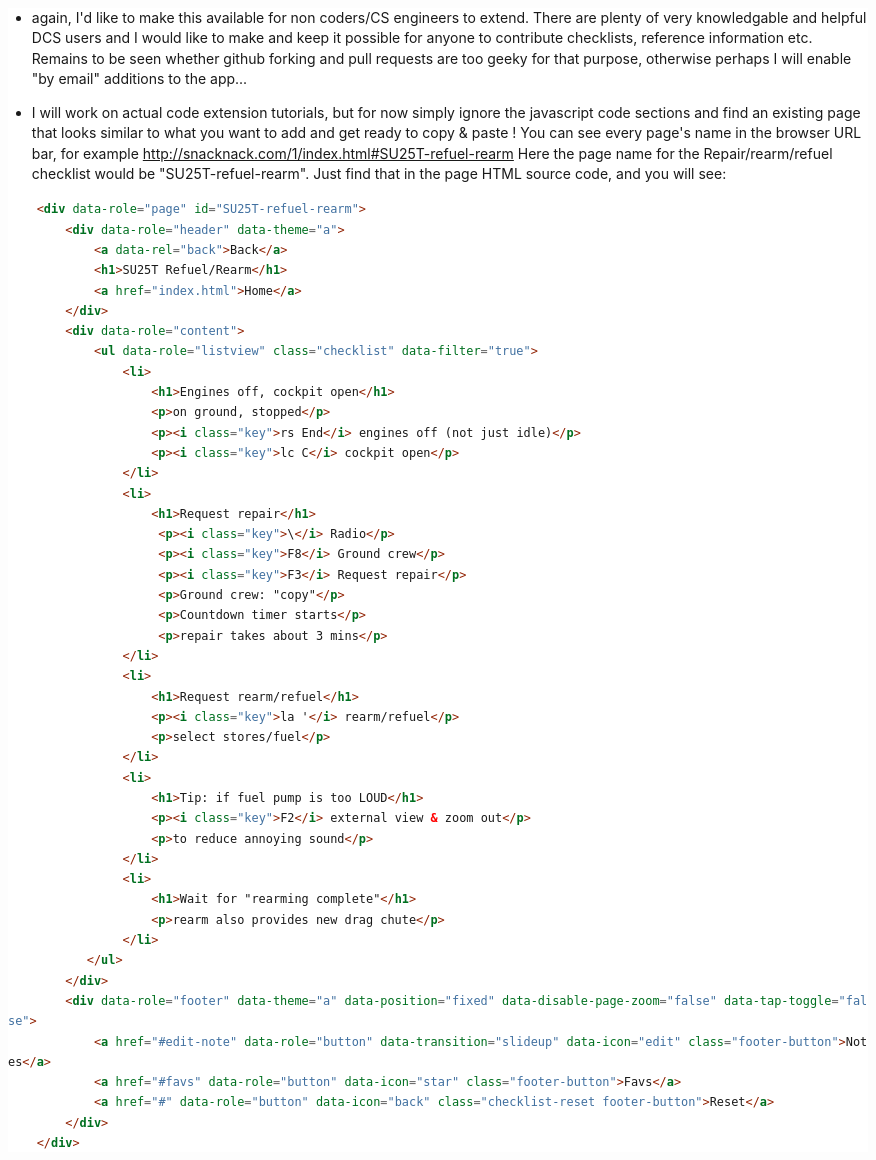 - again, I'd like to make this available for non coders/CS engineers to extend. There are plenty
  of very knowledgable and helpful DCS users and I would like to make and keep it possible for 
  anyone to contribute checklists, reference information etc.
  Remains to be seen whether github forking and pull requests are too geeky for that purpose,
  otherwise perhaps I will enable "by email" additions to the app...
  
- I will work on actual code extension tutorials, but for now simply ignore the javascript
  code sections and find an existing page that looks similar to what you want to add and 
  get ready to copy & paste !
  You can see every page's name in the browser URL bar, for example
  http://snacknack.com/1/index.html#SU25T-refuel-rearm
  Here the page name for the Repair/rearm/refuel checklist would be "SU25T-refuel-rearm". 
  Just find that in the page HTML source code, and you will see:
  
```html
    <div data-role="page" id="SU25T-refuel-rearm">
        <div data-role="header" data-theme="a">
            <a data-rel="back">Back</a>
            <h1>SU25T Refuel/Rearm</h1>
            <a href="index.html">Home</a>
        </div>
        <div data-role="content">
            <ul data-role="listview" class="checklist" data-filter="true">
                <li>
                    <h1>Engines off, cockpit open</h1>
                    <p>on ground, stopped</p>
                    <p><i class="key">rs End</i> engines off (not just idle)</p>
                    <p><i class="key">lc C</i> cockpit open</p>
                </li>
                <li>
                    <h1>Request repair</h1>
                     <p><i class="key">\</i> Radio</p>
                     <p><i class="key">F8</i> Ground crew</p>
                     <p><i class="key">F3</i> Request repair</p>
                     <p>Ground crew: "copy"</p>
                     <p>Countdown timer starts</p>
                     <p>repair takes about 3 mins</p>
                </li>
                <li>
                    <h1>Request rearm/refuel</h1>
                    <p><i class="key">la '</i> rearm/refuel</p>
                    <p>select stores/fuel</p>
                </li>
                <li>
                    <h1>Tip: if fuel pump is too LOUD</h1>
                    <p><i class="key">F2</i> external view & zoom out</p>
                    <p>to reduce annoying sound</p>
                </li>
                <li>
                    <h1>Wait for "rearming complete"</h1>
                    <p>rearm also provides new drag chute</p>
                </li>
           </ul>
        </div>
        <div data-role="footer" data-theme="a" data-position="fixed" data-disable-page-zoom="false" data-tap-toggle="false">
            <a href="#edit-note" data-role="button" data-transition="slideup" data-icon="edit" class="footer-button">Notes</a>
            <a href="#favs" data-role="button" data-icon="star" class="footer-button">Favs</a>
            <a href="#" data-role="button" data-icon="back" class="checklist-reset footer-button">Reset</a>
        </div>
    </div>
```

